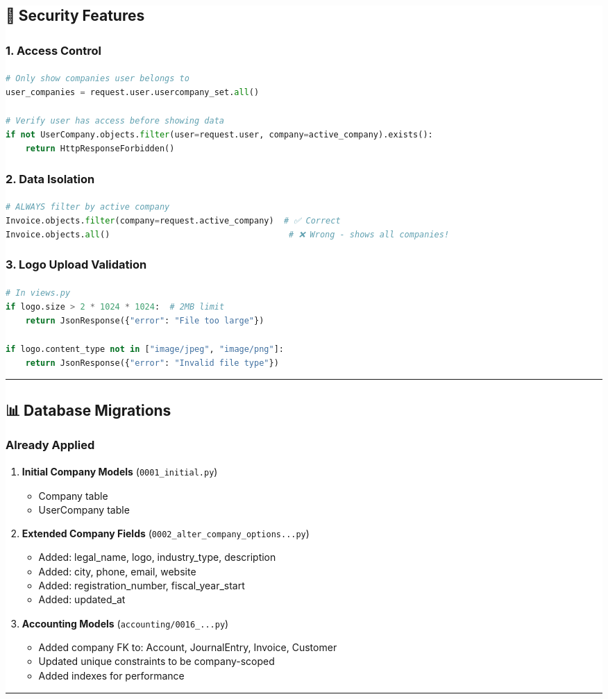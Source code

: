 
## 🔐 Security Features

### 1. **Access Control**
```python
# Only show companies user belongs to
user_companies = request.user.usercompany_set.all()

# Verify user has access before showing data
if not UserCompany.objects.filter(user=request.user, company=active_company).exists():
    return HttpResponseForbidden()
```

### 2. **Data Isolation**
```python
# ALWAYS filter by active company
Invoice.objects.filter(company=request.active_company)  # ✅ Correct
Invoice.objects.all()                                    # ❌ Wrong - shows all companies!
```

### 3. **Logo Upload Validation**
```python
# In views.py
if logo.size > 2 * 1024 * 1024:  # 2MB limit
    return JsonResponse({"error": "File too large"})

if logo.content_type not in ["image/jpeg", "image/png"]:
    return JsonResponse({"error": "Invalid file type"})
```

---

## 📊 Database Migrations

### Already Applied
1. **Initial Company Models** (`0001_initial.py`)
   - Company table
   - UserCompany table

2. **Extended Company Fields** (`0002_alter_company_options...py`)
   - Added: legal_name, logo, industry_type, description
   - Added: city, phone, email, website
   - Added: registration_number, fiscal_year_start
   - Added: updated_at

3. **Accounting Models** (`accounting/0016_...py`)
   - Added company FK to: Account, JournalEntry, Invoice, Customer
   - Updated unique constraints to be company-scoped
   - Added indexes for performance

---
